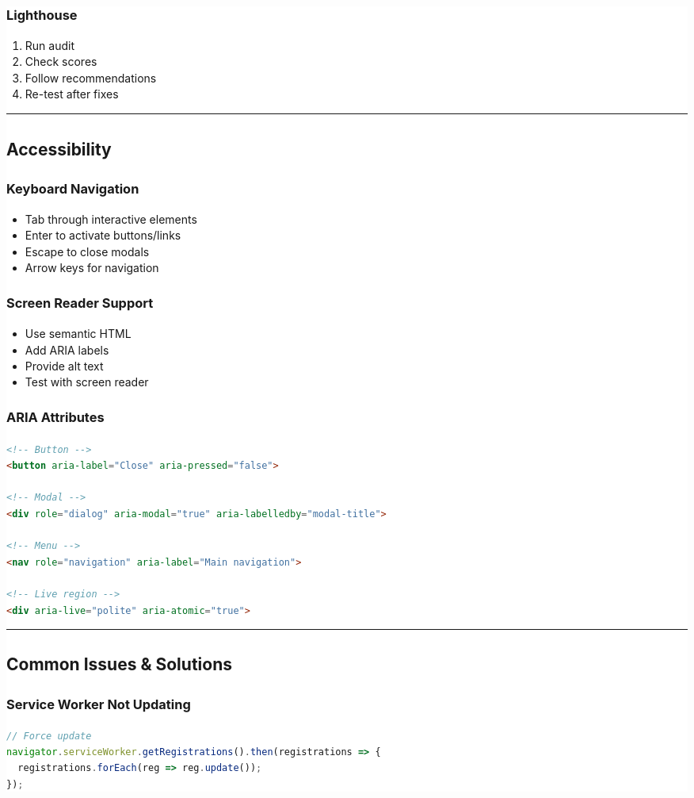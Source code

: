 ### Lighthouse
1. Run audit
2. Check scores
3. Follow recommendations
4. Re-test after fixes

---

## Accessibility

### Keyboard Navigation
- Tab through interactive elements
- Enter to activate buttons/links
- Escape to close modals
- Arrow keys for navigation

### Screen Reader Support
- Use semantic HTML
- Add ARIA labels
- Provide alt text
- Test with screen reader

### ARIA Attributes

```html
<!-- Button -->
<button aria-label="Close" aria-pressed="false">

<!-- Modal -->
<div role="dialog" aria-modal="true" aria-labelledby="modal-title">

<!-- Menu -->
<nav role="navigation" aria-label="Main navigation">

<!-- Live region -->
<div aria-live="polite" aria-atomic="true">
```

---

## Common Issues & Solutions

### Service Worker Not Updating
```javascript
// Force update
navigator.serviceWorker.getRegistrations().then(registrations => {
  registrations.forEach(reg => reg.update());
});
```
